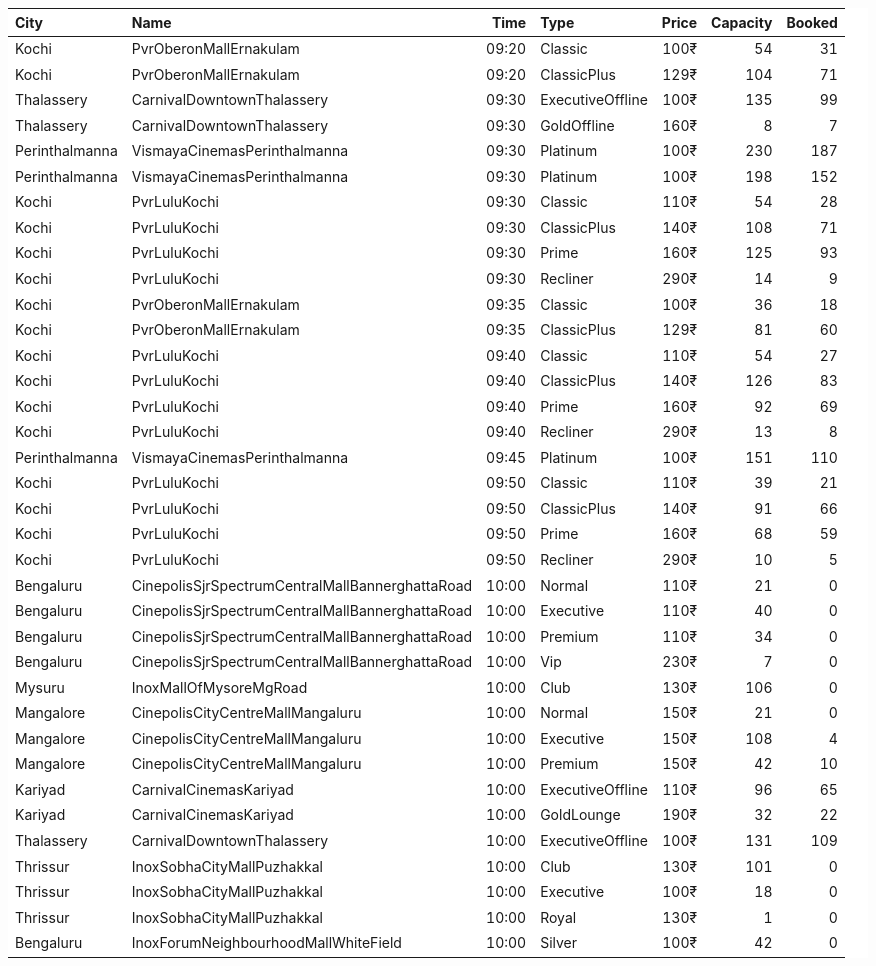 | City             | Name                                                     |  Time | Type             | Price | Capacity | Booked |
| :--------------- | :------------------------------------------------------- | ----: | :--------------- | ----: | -------: | -----: |
| Kochi            | PvrOberonMallErnakulam                                   | 09:20 | Classic          |  100₹ |       54 |     31 |
| Kochi            | PvrOberonMallErnakulam                                   | 09:20 | ClassicPlus      |  129₹ |      104 |     71 |
| Thalassery       | CarnivalDowntownThalassery                               | 09:30 | ExecutiveOffline |  100₹ |      135 |     99 |
| Thalassery       | CarnivalDowntownThalassery                               | 09:30 | GoldOffline      |  160₹ |        8 |      7 |
| Perinthalmanna   | VismayaCinemasPerinthalmanna                             | 09:30 | Platinum         |  100₹ |      230 |    187 |
| Perinthalmanna   | VismayaCinemasPerinthalmanna                             | 09:30 | Platinum         |  100₹ |      198 |    152 |
| Kochi            | PvrLuluKochi                                             | 09:30 | Classic          |  110₹ |       54 |     28 |
| Kochi            | PvrLuluKochi                                             | 09:30 | ClassicPlus      |  140₹ |      108 |     71 |
| Kochi            | PvrLuluKochi                                             | 09:30 | Prime            |  160₹ |      125 |     93 |
| Kochi            | PvrLuluKochi                                             | 09:30 | Recliner         |  290₹ |       14 |      9 |
| Kochi            | PvrOberonMallErnakulam                                   | 09:35 | Classic          |  100₹ |       36 |     18 |
| Kochi            | PvrOberonMallErnakulam                                   | 09:35 | ClassicPlus      |  129₹ |       81 |     60 |
| Kochi            | PvrLuluKochi                                             | 09:40 | Classic          |  110₹ |       54 |     27 |
| Kochi            | PvrLuluKochi                                             | 09:40 | ClassicPlus      |  140₹ |      126 |     83 |
| Kochi            | PvrLuluKochi                                             | 09:40 | Prime            |  160₹ |       92 |     69 |
| Kochi            | PvrLuluKochi                                             | 09:40 | Recliner         |  290₹ |       13 |      8 |
| Perinthalmanna   | VismayaCinemasPerinthalmanna                             | 09:45 | Platinum         |  100₹ |      151 |    110 |
| Kochi            | PvrLuluKochi                                             | 09:50 | Classic          |  110₹ |       39 |     21 |
| Kochi            | PvrLuluKochi                                             | 09:50 | ClassicPlus      |  140₹ |       91 |     66 |
| Kochi            | PvrLuluKochi                                             | 09:50 | Prime            |  160₹ |       68 |     59 |
| Kochi            | PvrLuluKochi                                             | 09:50 | Recliner         |  290₹ |       10 |      5 |
| Bengaluru        | CinepolisSjrSpectrumCentralMallBannerghattaRoad          | 10:00 | Normal           |  110₹ |       21 |      0 |
| Bengaluru        | CinepolisSjrSpectrumCentralMallBannerghattaRoad          | 10:00 | Executive        |  110₹ |       40 |      0 |
| Bengaluru        | CinepolisSjrSpectrumCentralMallBannerghattaRoad          | 10:00 | Premium          |  110₹ |       34 |      0 |
| Bengaluru        | CinepolisSjrSpectrumCentralMallBannerghattaRoad          | 10:00 | Vip              |  230₹ |        7 |      0 |
| Mysuru           | InoxMallOfMysoreMgRoad                                   | 10:00 | Club             |  130₹ |      106 |      0 |
| Mangalore        | CinepolisCityCentreMallMangaluru                         | 10:00 | Normal           |  150₹ |       21 |      0 |
| Mangalore        | CinepolisCityCentreMallMangaluru                         | 10:00 | Executive        |  150₹ |      108 |      4 |
| Mangalore        | CinepolisCityCentreMallMangaluru                         | 10:00 | Premium          |  150₹ |       42 |     10 |
| Kariyad          | CarnivalCinemasKariyad                                   | 10:00 | ExecutiveOffline |  110₹ |       96 |     65 |
| Kariyad          | CarnivalCinemasKariyad                                   | 10:00 | GoldLounge       |  190₹ |       32 |     22 |
| Thalassery       | CarnivalDowntownThalassery                               | 10:00 | ExecutiveOffline |  100₹ |      131 |    109 |
| Thrissur         | InoxSobhaCityMallPuzhakkal                               | 10:00 | Club             |  130₹ |      101 |      0 |
| Thrissur         | InoxSobhaCityMallPuzhakkal                               | 10:00 | Executive        |  100₹ |       18 |      0 |
| Thrissur         | InoxSobhaCityMallPuzhakkal                               | 10:00 | Royal            |  130₹ |        1 |      0 |
| Bengaluru        | InoxForumNeighbourhoodMallWhiteField                     | 10:00 | Silver           |  100₹ |       42 |      0 |